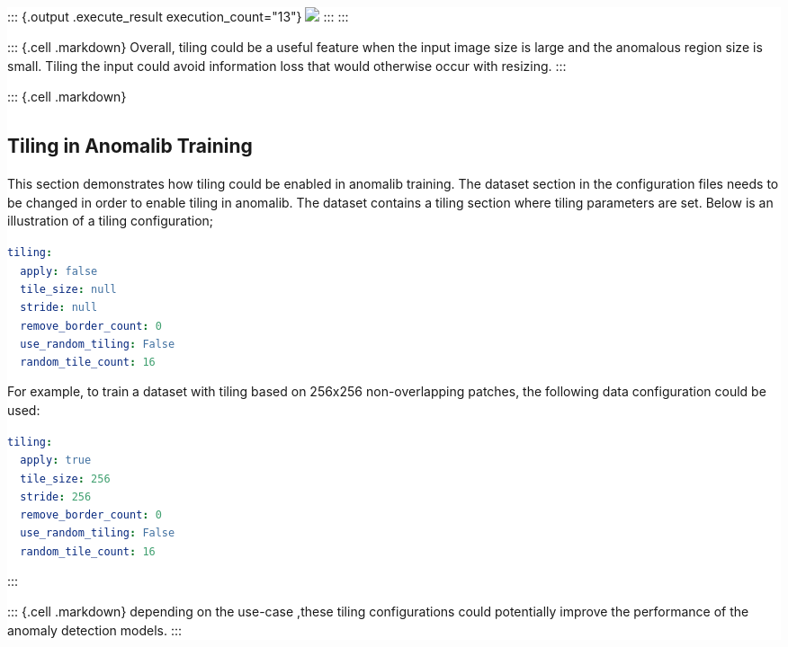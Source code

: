 ::: {.output .execute_result execution_count="13"}
![](vertopal_092336f816a241a39f50a61adf607ecc/68b8ff9d6232bcec525e60f0f31cb9b1d464fff7.png)
:::
:::

::: {.cell .markdown}
Overall, tiling could be a useful feature when the input image size is
large and the anomalous region size is small. Tiling the input could
avoid information loss that would otherwise occur with resizing.
:::

::: {.cell .markdown}
## Tiling in Anomalib Training

This section demonstrates how tiling could be enabled in anomalib
training. The dataset section in the configuration files needs to be
changed in order to enable tiling in anomalib. The dataset contains a
tiling section where tiling parameters are set. Below is an illustration
of a tiling configuration;

``` yaml
tiling:
  apply: false
  tile_size: null
  stride: null
  remove_border_count: 0
  use_random_tiling: False
  random_tile_count: 16
```

For example, to train a dataset with tiling based on 256x256
non-overlapping patches, the following data configuration could be used:

``` yaml
tiling:
  apply: true
  tile_size: 256
  stride: 256
  remove_border_count: 0
  use_random_tiling: False
  random_tile_count: 16
```
:::

::: {.cell .markdown}
depending on the use-case ,these tiling configurations could potentially
improve the performance of the anomaly detection models.
:::
